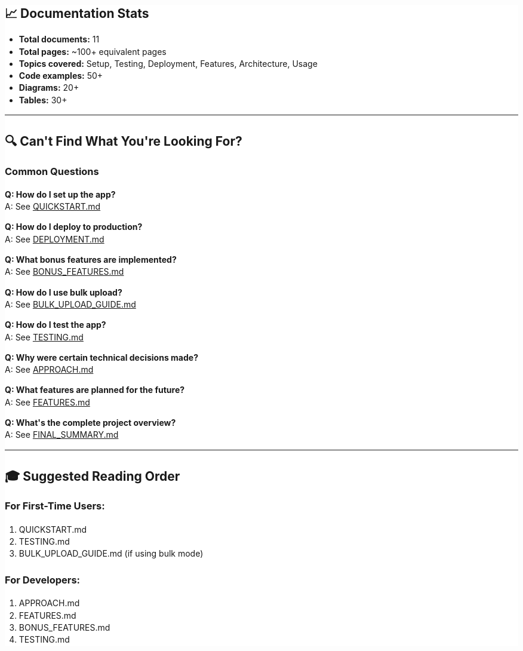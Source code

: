
## 📈 Documentation Stats

- **Total documents:** 11
- **Total pages:** ~100+ equivalent pages
- **Topics covered:** Setup, Testing, Deployment, Features, Architecture, Usage
- **Code examples:** 50+
- **Diagrams:** 20+
- **Tables:** 30+

---

## 🔍 Can't Find What You're Looking For?

### Common Questions

**Q: How do I set up the app?**  
A: See [QUICKSTART.md](QUICKSTART.md)

**Q: How do I deploy to production?**  
A: See [DEPLOYMENT.md](DEPLOYMENT.md)

**Q: What bonus features are implemented?**  
A: See [BONUS_FEATURES.md](BONUS_FEATURES.md)

**Q: How do I use bulk upload?**  
A: See [BULK_UPLOAD_GUIDE.md](BULK_UPLOAD_GUIDE.md)

**Q: How do I test the app?**  
A: See [TESTING.md](TESTING.md)

**Q: Why were certain technical decisions made?**  
A: See [APPROACH.md](APPROACH.md)

**Q: What features are planned for the future?**  
A: See [FEATURES.md](FEATURES.md)

**Q: What's the complete project overview?**  
A: See [FINAL_SUMMARY.md](FINAL_SUMMARY.md)

---

## 🎓 Suggested Reading Order

### For First-Time Users:
1. QUICKSTART.md
2. TESTING.md
3. BULK_UPLOAD_GUIDE.md (if using bulk mode)

### For Developers:
1. APPROACH.md
2. FEATURES.md
3. BONUS_FEATURES.md
4. TESTING.md
